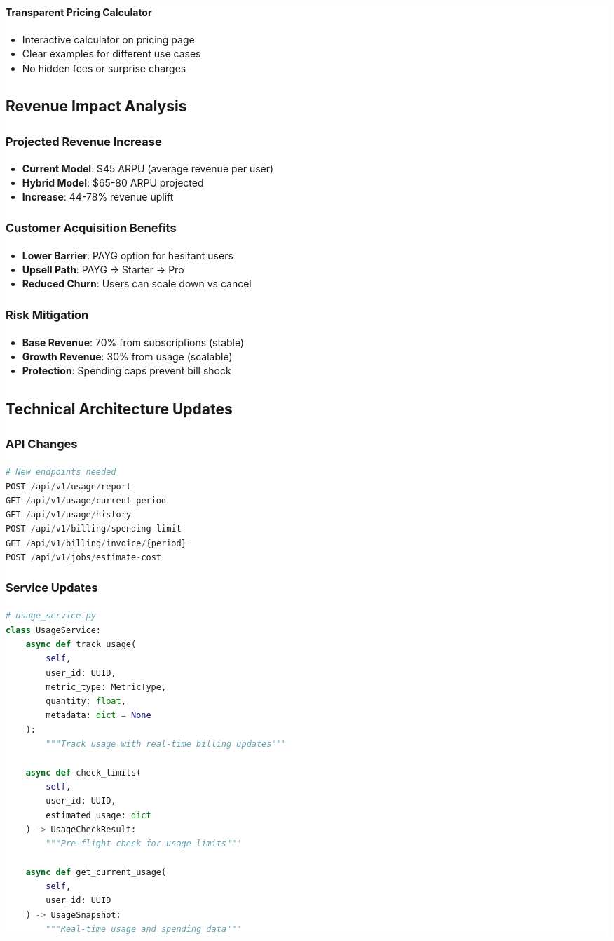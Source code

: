 #### Transparent Pricing Calculator
- Interactive calculator on pricing page
- Clear examples for different use cases
- No hidden fees or surprise charges

## Revenue Impact Analysis

### Projected Revenue Increase
- **Current Model**: $45 ARPU (average revenue per user)
- **Hybrid Model**: $65-80 ARPU projected
- **Increase**: 44-78% revenue uplift

### Customer Acquisition Benefits
- **Lower Barrier**: PAYG option for hesitant users
- **Upsell Path**: PAYG → Starter → Pro
- **Reduced Churn**: Users can scale down vs cancel

### Risk Mitigation
- **Base Revenue**: 70% from subscriptions (stable)
- **Growth Revenue**: 30% from usage (scalable)
- **Protection**: Spending caps prevent bill shock

## Technical Architecture Updates

### API Changes
```python
# New endpoints needed
POST /api/v1/usage/report
GET /api/v1/usage/current-period
GET /api/v1/usage/history
POST /api/v1/billing/spending-limit
GET /api/v1/billing/invoice/{period}
POST /api/v1/jobs/estimate-cost
```

### Service Updates
```python
# usage_service.py
class UsageService:
    async def track_usage(
        self,
        user_id: UUID,
        metric_type: MetricType,
        quantity: float,
        metadata: dict = None
    ):
        """Track usage with real-time billing updates"""
        
    async def check_limits(
        self,
        user_id: UUID,
        estimated_usage: dict
    ) -> UsageCheckResult:
        """Pre-flight check for usage limits"""
        
    async def get_current_usage(
        self,
        user_id: UUID
    ) -> UsageSnapshot:
        """Real-time usage and spending data"""
```
